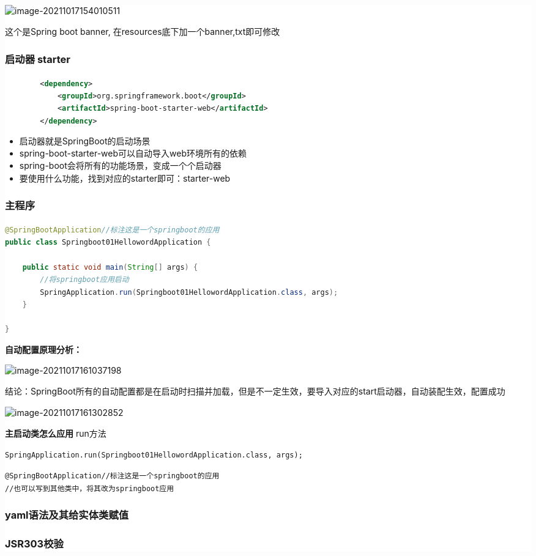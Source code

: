 ![image-20211017154010511](C:\Users\86159\AppData\Roaming\Typora\typora-user-images\image-20211017154010511.png)

这个是Spring boot banner, 在resources底下加一个banner,txt即可修改

### 启动器 starter

```xml
        <dependency>
            <groupId>org.springframework.boot</groupId>
            <artifactId>spring-boot-starter-web</artifactId>
        </dependency>
```

- 启动器就是SpringBoot的启动场景
- spring-boot-starter-web可以自动导入web环境所有的依赖
- spring-boot会将所有的功能场景，变成一个个启动器
- 要使用什么功能，找到对应的starter即可：starter-web

### 主程序

```java
@SpringBootApplication//标注这是一个springboot的应用
public class Springboot01HellowordApplication {

    public static void main(String[] args) {
        //将springboot应用启动
        SpringApplication.run(Springboot01HellowordApplication.class, args);
    }

}
```

**自动配置原理分析：**

![image-20211017161037198](C:\Users\86159\AppData\Roaming\Typora\typora-user-images\image-20211017161037198.png)

结论：SpringBoot所有的自动配置都是在启动时扫描并加载，但是不一定生效，要导入对应的start启动器，自动装配生效，配置成功

![image-20211017161302852](C:\Users\86159\AppData\Roaming\Typora\typora-user-images\image-20211017161302852.png)

**主启动类怎么应用** run方法

```
SpringApplication.run(Springboot01HellowordApplication.class, args);
```

```
@SpringBootApplication//标注这是一个springboot的应用
//也可以写到其他类中，将其改为springboot应用
```

### yaml语法及其给实体类赋值

### JSR303校验
